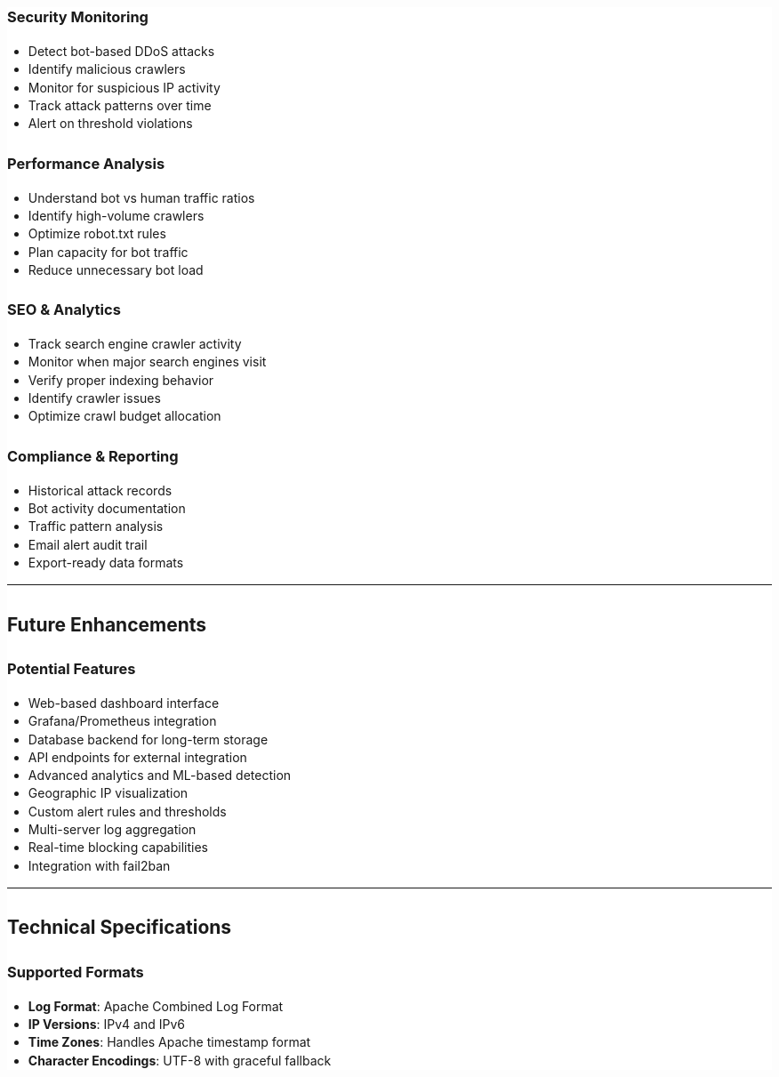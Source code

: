 ### Security Monitoring
- Detect bot-based DDoS attacks
- Identify malicious crawlers
- Monitor for suspicious IP activity
- Track attack patterns over time
- Alert on threshold violations

### Performance Analysis
- Understand bot vs human traffic ratios
- Identify high-volume crawlers
- Optimize robot.txt rules
- Plan capacity for bot traffic
- Reduce unnecessary bot load

### SEO & Analytics
- Track search engine crawler activity
- Monitor when major search engines visit
- Verify proper indexing behavior
- Identify crawler issues
- Optimize crawl budget allocation

### Compliance & Reporting
- Historical attack records
- Bot activity documentation
- Traffic pattern analysis
- Email alert audit trail
- Export-ready data formats

---

## Future Enhancements

### Potential Features
- Web-based dashboard interface
- Grafana/Prometheus integration
- Database backend for long-term storage
- API endpoints for external integration
- Advanced analytics and ML-based detection
- Geographic IP visualization
- Custom alert rules and thresholds
- Multi-server log aggregation
- Real-time blocking capabilities
- Integration with fail2ban

---

## Technical Specifications

### Supported Formats
- **Log Format**: Apache Combined Log Format
- **IP Versions**: IPv4 and IPv6
- **Time Zones**: Handles Apache timestamp format
- **Character Encodings**: UTF-8 with graceful fallback
